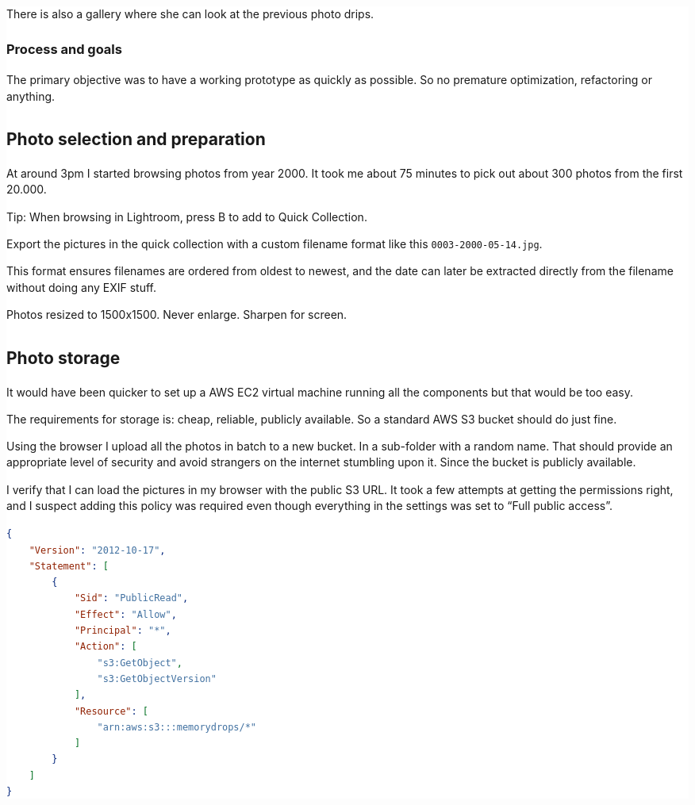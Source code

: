 There is also a gallery where she can look at the previous photo drips.

### Process and goals

The primary objective was to have a working prototype as quickly as possible. So no premature optimization, refactoring or anything.


## Photo selection and preparation

At around 3pm I started browsing photos from year 2000. It took me about 75 minutes to pick out about 300 photos from the first 20.000.

Tip: When browsing in Lightroom, press B to add to Quick Collection.

Export the pictures in the quick collection with a custom filename format like this `0003-2000-05-14.jpg`.

This format ensures filenames are ordered from oldest to newest, and the date can later be extracted directly from the filename without doing any EXIF stuff.

Photos resized to 1500x1500. Never enlarge. Sharpen for screen.

## Photo storage

It would have been quicker to set up a AWS EC2 virtual machine running all the components but that would be too easy.

The requirements for storage is: cheap, reliable, publicly available. So a standard AWS S3 bucket should do just fine.

Using the browser I upload all the photos in batch to a new bucket. In a sub-folder with a random name. That should provide an appropriate level of security and avoid strangers on the internet stumbling upon it. Since the bucket is publicly available.

I verify that I can load the pictures in my browser with the public S3 URL. It took a few attempts at getting the permissions right, and I suspect adding this policy was required even though everything in the settings was set to “Full public access”.

```json
{
    "Version": "2012-10-17",
    "Statement": [
        {
            "Sid": "PublicRead",
            "Effect": "Allow",
            "Principal": "*",
            "Action": [
                "s3:GetObject",
                "s3:GetObjectVersion"
            ],
            "Resource": [
                "arn:aws:s3:::memorydrops/*"
            ]
        }
    ]
}
```
